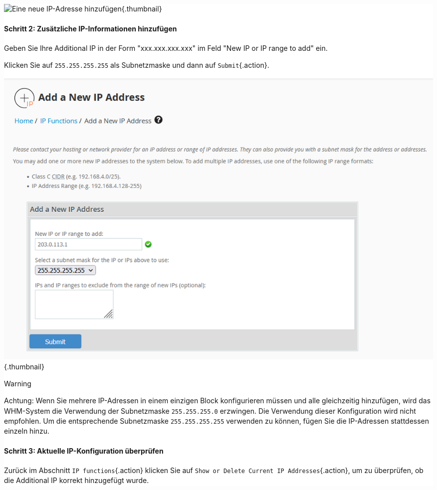![Eine neue IP-Adresse hinzufügen](images/Cpanel-1.png){.thumbnail}

#### Schritt 2: Zusätzliche IP-Informationen hinzufügen

Geben Sie Ihre Additional IP in der Form "xxx.xxx.xxx.xxx" im Feld "New IP or IP range to add" ein.

Klicken Sie auf `255.255.255.255` als Subnetzmaske und dann auf `Submit`{.action}.

![Neue Informationen zur neuen IP-Adresse eingeben](images/Cpanel-2024.png){.thumbnail}

> [!warning]
>
> Achtung: Wenn Sie mehrere IP-Adressen in einem einzigen Block konfigurieren müssen und alle gleichzeitig hinzufügen, wird das WHM-System die Verwendung der Subnetzmaske `255.255.255.0` erzwingen. Die Verwendung dieser Konfiguration wird nicht empfohlen. Um die entsprechende Subnetzmaske `255.255.255.255` verwenden zu können, fügen Sie die IP-Adressen stattdessen einzeln hinzu.
>

#### Schritt 3: Aktuelle IP-Konfiguration überprüfen

Zurück im Abschnitt `IP functions`{.action} klicken Sie auf `Show or Delete Current IP Addresses`{.action}, um zu überprüfen, ob die Additional IP korrekt hinzugefügt wurde.
